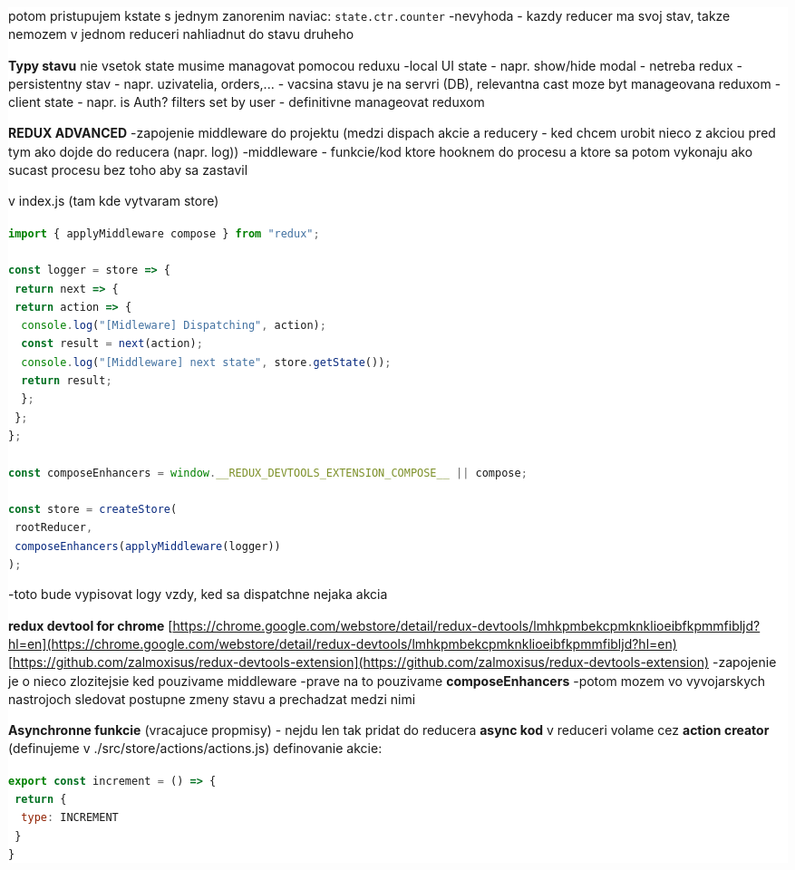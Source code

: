 potom pristupujem kstate s jednym zanorenim naviac: `state.ctr.counter`
-nevyhoda - kazdy reducer ma svoj stav, takze nemozem v jednom reduceri nahliadnut do stavu druheho

**Typy stavu**
nie vsetok state musime managovat pomocou reduxu
-local UI state - napr. show/hide modal - netreba redux
-persistentny stav - napr. uzivatelia, orders,... - vacsina stavu je na servri (DB), relevantna cast moze byt manageovana reduxom
-client state - napr. is Auth? filters set by user - definitivne manageovat reduxom

**REDUX ADVANCED**
-zapojenie middleware do projektu (medzi dispach akcie a reducery - ked chcem urobit nieco z akciou pred tym ako dojde do reducera (napr. log))
-middleware - funkcie/kod ktore hooknem do procesu a ktore sa potom vykonaju ako sucast procesu bez toho aby sa zastavil

v index.js (tam kde vytvaram store)
```js
import { applyMiddleware compose } from "redux";

const logger = store => {
 return next => {
 return action => {
  console.log("[Midleware] Dispatching", action);
  const result = next(action);
  console.log("[Middleware] next state", store.getState());
  return result;
  };
 };
};

const composeEnhancers = window.__REDUX_DEVTOOLS_EXTENSION_COMPOSE__ || compose;

const store = createStore(
 rootReducer,
 composeEnhancers(applyMiddleware(logger))
);
```

-toto bude vypisovat logy vzdy, ked sa dispatchne nejaka akcia

**redux devtool for chrome**
 [https://chrome.google.com/webstore/detail/redux-devtools/lmhkpmbekcpmknklioeibfkpmmfibljd?hl=en](https://chrome.google.com/webstore/detail/redux-devtools/lmhkpmbekcpmknklioeibfkpmmfibljd?hl=en) 
 [https://github.com/zalmoxisus/redux-devtools-extension](https://github.com/zalmoxisus/redux-devtools-extension) 
-zapojenie je o nieco zlozitejsie ked pouzivame middleware
-prave na to pouzivame **composeEnhancers**
-potom mozem vo vyvojarskych nastrojoch sledovat postupne zmeny stavu a prechadzat medzi nimi

**Asynchronne funkcie** (vracajuce propmisy) - nejdu len tak pridat do reducera
**async kod** v reduceri volame cez **action creator** (definujeme v ./src/store/actions/actions.js)
definovanie akcie:
```js
export const increment = () => {
 return {
  type: INCREMENT
 }
}
```
